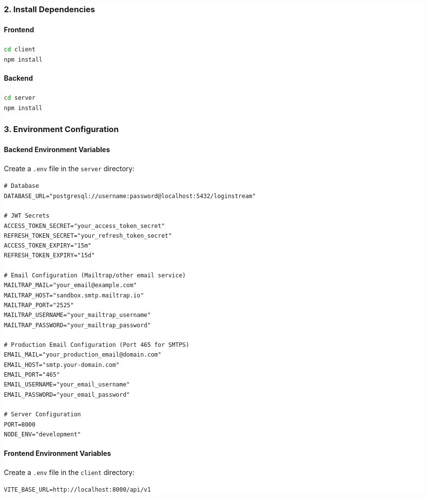 ### 2. Install Dependencies

#### Frontend
```bash
cd client
npm install
```

#### Backend
```bash
cd server
npm install
```

### 3. Environment Configuration

#### Backend Environment Variables
Create a `.env` file in the `server` directory:

```env
# Database
DATABASE_URL="postgresql://username:password@localhost:5432/loginstream"

# JWT Secrets
ACCESS_TOKEN_SECRET="your_access_token_secret"
REFRESH_TOKEN_SECRET="your_refresh_token_secret"
ACCESS_TOKEN_EXPIRY="15m"
REFRESH_TOKEN_EXPIRY="15d"

# Email Configuration (Mailtrap/other email service)
MAILTRAP_MAIL="your_email@example.com"
MAILTRAP_HOST="sandbox.smtp.mailtrap.io"
MAILTRAP_PORT="2525"
MAILTRAP_USERNAME="your_mailtrap_username"
MAILTRAP_PASSWORD="your_mailtrap_password"

# Production Email Configuration (Port 465 for SMTPS)
EMAIL_MAIL="your_production_email@domain.com"
EMAIL_HOST="smtp.your-domain.com"
EMAIL_PORT="465"
EMAIL_USERNAME="your_email_username"
EMAIL_PASSWORD="your_email_password"

# Server Configuration
PORT=8000
NODE_ENV="development"
```

#### Frontend Environment Variables
Create a `.env` file in the `client` directory:

```env
VITE_BASE_URL=http://localhost:8000/api/v1
```

